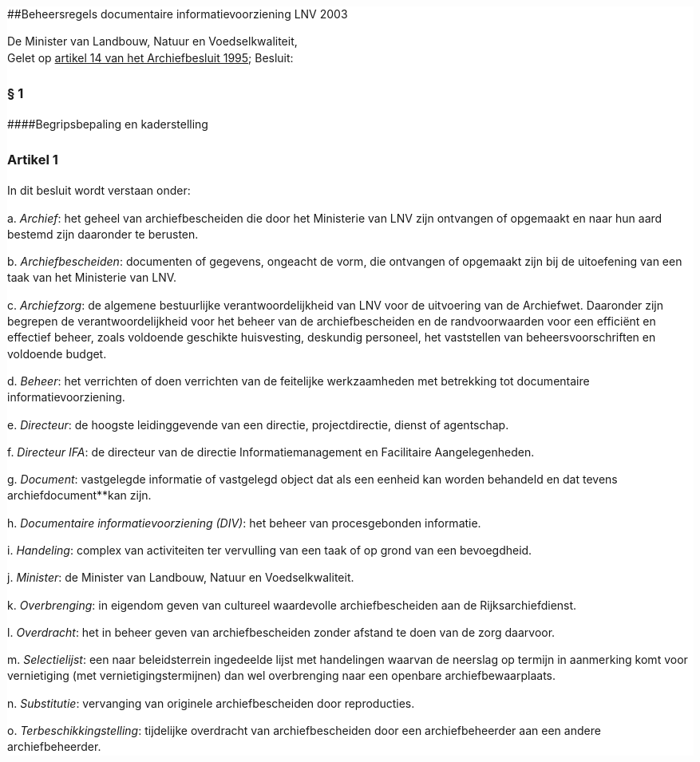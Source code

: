 <meta http-equiv='Content-Type' content='text/html; charset=utf-8' />

##Beheersregels documentaire informatievoorziening LNV 2003

De Minister van Landbouw, Natuur en Voedselkwaliteit,  
Gelet op [artikel 14 van het Archiefbesluit 1995](../../../../../../../AMvB/archiefbesluit/1995/BWBR0007748/README.md);
Besluit:     
### §  1  

####Begripsbepaling en kaderstelling

### Artikel  1  

In dit besluit wordt verstaan onder: 

a.  *Archief*: het geheel van archiefbescheiden die door het Ministerie van LNV zijn ontvangen of opgemaakt en naar hun aard bestemd zijn daaronder te berusten.  

b.  *Archiefbescheiden*: documenten of gegevens, ongeacht de vorm, die ontvangen of opgemaakt zijn bij de uitoefening van een taak van het Ministerie van LNV.   

c.  *Archiefzorg*: de algemene bestuurlijke verantwoordelijkheid van LNV voor de uitvoering van de Archiefwet. Daaronder zijn begrepen de verantwoordelijkheid voor het beheer van de archiefbescheiden en de randvoorwaarden voor een efficiënt en effectief beheer, zoals voldoende geschikte huisvesting, deskundig personeel, het vaststellen van beheersvoorschriften en voldoende budget.  

d.  *Beheer*: het verrichten of doen verrichten van de feitelijke werkzaamheden met betrekking tot documentaire informatievoorziening.  

e.  *Directeur*: de hoogste leidinggevende van een directie, projectdirectie, dienst of agentschap.  

f.  *Directeur IFA*: de directeur van de directie Informatiemanagement en Facilitaire Aangelegenheden.  

g.  *Document*: vastgelegde informatie of vastgelegd object dat als een eenheid kan worden behandeld en dat tevens archiefdocument**kan zijn.   

h.  *Documentaire informatievoorziening (DIV)*: het beheer van procesgebonden informatie.   

i.  *Handeling*: complex van activiteiten ter vervulling van een taak of op grond van een bevoegdheid.  

j.  *Minister*: de Minister van Landbouw, Natuur en Voedselkwaliteit.  

k.  *Overbrenging*: in eigendom geven van cultureel waardevolle archiefbescheiden aan de Rijksarchiefdienst.  

l.  *Overdracht*: het in beheer geven van archiefbescheiden zonder afstand te doen van de zorg daarvoor.  

m.  *Selectielijst*: een naar beleidsterrein ingedeelde lijst met handelingen waarvan de neerslag op termijn in aanmerking komt voor vernietiging (met vernietigingstermijnen) dan wel overbrenging naar een openbare archiefbewaarplaats.   

n.  *Substitutie*: vervanging van originele archiefbescheiden door reproducties.  

o.  *Terbeschikkingstelling*: tijdelijke overdracht van archiefbescheiden door een archiefbeheerder aan een andere archiefbeheerder.  

